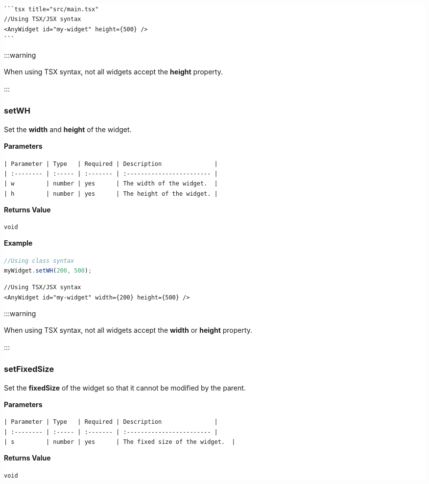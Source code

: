    ```tsx title="src/main.tsx"
    //Using TSX/JSX syntax
    <AnyWidget id="my-widget" height={500} />
    ```

:::warning

When using TSX syntax, not all widgets accept the **height** property.

:::

### setWH

Set the **width** and **height** of the widget.

**Parameters**

    | Parameter | Type   | Required | Description               |
    | :-------- | :----- | :------- | :------------------------ |
    | w         | number | yes      | The width of the widget.  |
    | h         | number | yes      | The height of the widget. |

**Returns Value**

    void

**Example**

```ts title="src/main.ts"
//Using class syntax
myWidget.setWH(200, 500);
```

```tsx title="src/main.tsx"
//Using TSX/JSX syntax
<AnyWidget id="my-widget" width={200} height={500} />
```

:::warning

When using TSX syntax, not all widgets accept the **width** or **height** property.

:::

### setFixedSize

Set the **fixedSize** of the widget so that it cannot be modified by the parent.

**Parameters**

    | Parameter | Type   | Required | Description               |
    | :-------- | :----- | :------- | :------------------------ |
    | s         | number | yes      | The fixed size of the widget.  |

**Returns Value**

    void
